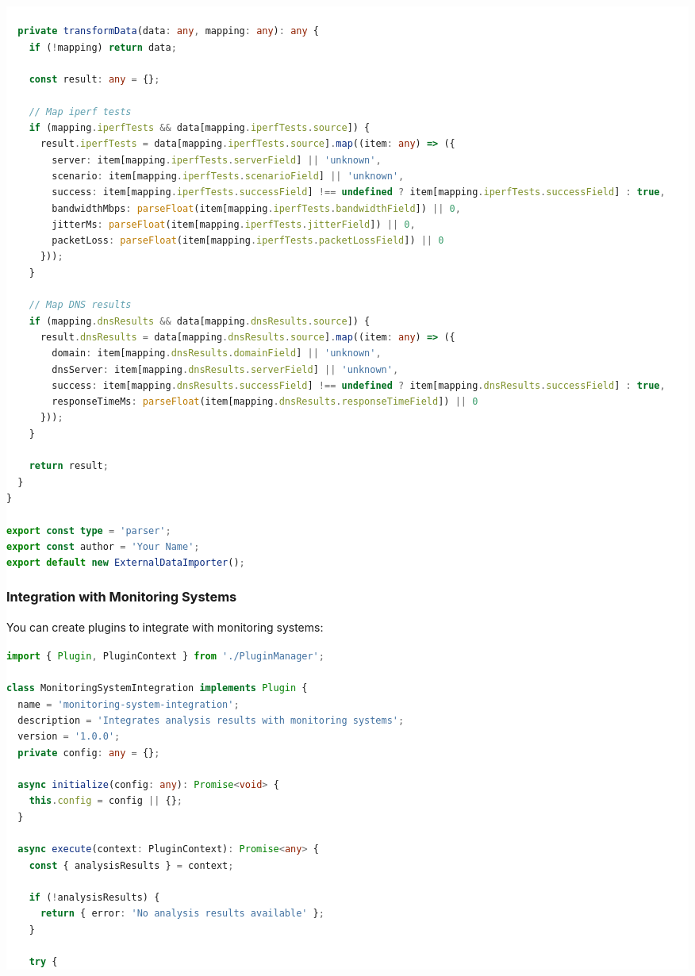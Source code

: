 ```typescript
  
  private transformData(data: any, mapping: any): any {
    if (!mapping) return data;
    
    const result: any = {};
    
    // Map iperf tests
    if (mapping.iperfTests && data[mapping.iperfTests.source]) {
      result.iperfTests = data[mapping.iperfTests.source].map((item: any) => ({
        server: item[mapping.iperfTests.serverField] || 'unknown',
        scenario: item[mapping.iperfTests.scenarioField] || 'unknown',
        success: item[mapping.iperfTests.successField] !== undefined ? item[mapping.iperfTests.successField] : true,
        bandwidthMbps: parseFloat(item[mapping.iperfTests.bandwidthField]) || 0,
        jitterMs: parseFloat(item[mapping.iperfTests.jitterField]) || 0,
        packetLoss: parseFloat(item[mapping.iperfTests.packetLossField]) || 0
      }));
    }
    
    // Map DNS results
    if (mapping.dnsResults && data[mapping.dnsResults.source]) {
      result.dnsResults = data[mapping.dnsResults.source].map((item: any) => ({
        domain: item[mapping.dnsResults.domainField] || 'unknown',
        dnsServer: item[mapping.dnsResults.serverField] || 'unknown',
        success: item[mapping.dnsResults.successField] !== undefined ? item[mapping.dnsResults.successField] : true,
        responseTimeMs: parseFloat(item[mapping.dnsResults.responseTimeField]) || 0
      }));
    }
    
    return result;
  }
}

export const type = 'parser';
export const author = 'Your Name';
export default new ExternalDataImporter();
```

### Integration with Monitoring Systems

You can create plugins to integrate with monitoring systems:

```typescript
import { Plugin, PluginContext } from './PluginManager';

class MonitoringSystemIntegration implements Plugin {
  name = 'monitoring-system-integration';
  description = 'Integrates analysis results with monitoring systems';
  version = '1.0.0';
  private config: any = {};
  
  async initialize(config: any): Promise<void> {
    this.config = config || {};
  }
  
  async execute(context: PluginContext): Promise<any> {
    const { analysisResults } = context;
    
    if (!analysisResults) {
      return { error: 'No analysis results available' };
    }
    
    try {
```